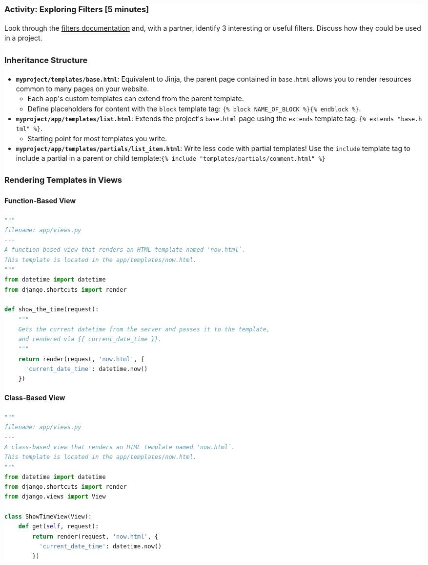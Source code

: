 ### Activity: Exploring Filters [5 minutes]

Look through the [filters documentation](https://docs.djangoproject.com/en/2.2/ref/templates/builtins/#built-in-filter-reference) and, with a partner, identify 3 interesting or useful filters. Discuss how they could be used in a project.

### Inheritance Structure

- **`myproject/templates/base.html`**: Equivalent to Jinja, the parent page contained in  `base.html` allows you to render resources common to many pages on your website.
  - Each app's custom templates can extend from the parent template.
  - Define placeholders for content with the `block` template tag: `{% block NAME_OF_BLOCK %}{% endblock %}`.
- **`myproject/app/templates/list.html`**: Extends the project's `base.html` page using the `extends` template tag: `{% extends "base.html" %}`.
  - Starting point for most templates you write.
- **`myproject/app/templates/partials/list_item.html`**: Write less code with partial templates! Use the `include` template tag to include a partial in a parent or child template:`{% include "templates/partials/comment.html" %}`

### Rendering Templates in Views

#### Function-Based View

```python
"""
filename: app/views.py
---
A function-based view that renders an HTML template named 'now.html`.
This template is located in the app/templates/now.html.
"""
from datetime import datetime
from django.shortcuts import render

def show_the_time(request):
    """
    Gets the current datetime from the server and passes it to the template,
    and rendered via {{ current_date_time }}.
    """
    return render(request, 'now.html', {
      'current_date_time': datetime.now()
    })
```

#### Class-Based View

```python
"""
filename: app/views.py
---
A class-based view that renders an HTML template named 'now.html`.
This template is located in the app/templates/now.html.
"""
from datetime import datetime
from django.shortcuts import render
from django.views import View

class ShowTimeView(View):
    def get(self, request):
        return render(request, 'now.html', {
          'current_date_time': datetime.now()
        })
```
